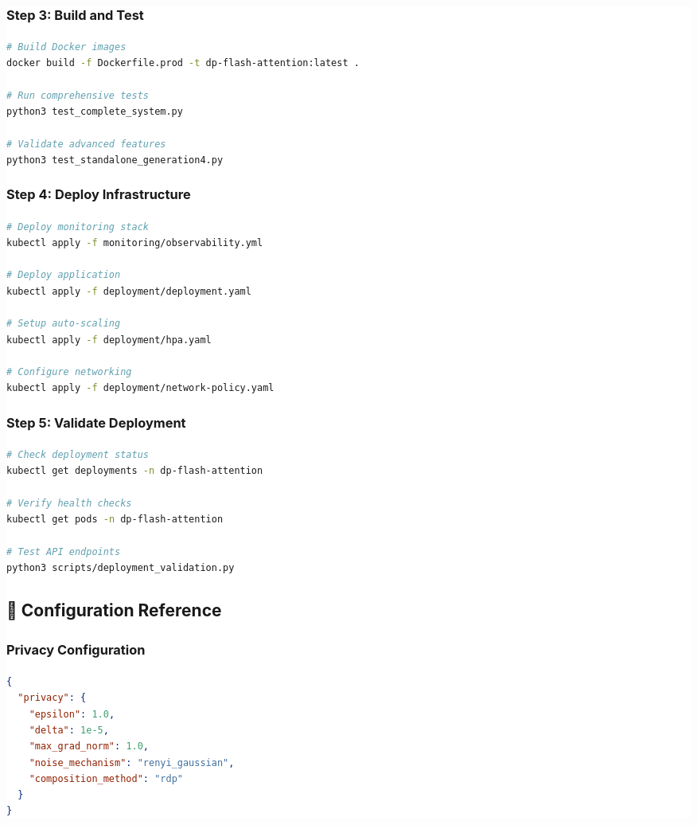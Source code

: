 ### Step 3: Build and Test

```bash
# Build Docker images
docker build -f Dockerfile.prod -t dp-flash-attention:latest .

# Run comprehensive tests
python3 test_complete_system.py

# Validate advanced features
python3 test_standalone_generation4.py
```

### Step 4: Deploy Infrastructure

```bash
# Deploy monitoring stack
kubectl apply -f monitoring/observability.yml

# Deploy application
kubectl apply -f deployment/deployment.yaml

# Setup auto-scaling
kubectl apply -f deployment/hpa.yaml

# Configure networking
kubectl apply -f deployment/network-policy.yaml
```

### Step 5: Validate Deployment

```bash
# Check deployment status
kubectl get deployments -n dp-flash-attention

# Verify health checks
kubectl get pods -n dp-flash-attention

# Test API endpoints
python3 scripts/deployment_validation.py
```

## 🔧 Configuration Reference

### Privacy Configuration

```json
{
  "privacy": {
    "epsilon": 1.0,
    "delta": 1e-5,
    "max_grad_norm": 1.0,
    "noise_mechanism": "renyi_gaussian",
    "composition_method": "rdp"
  }
}
```
